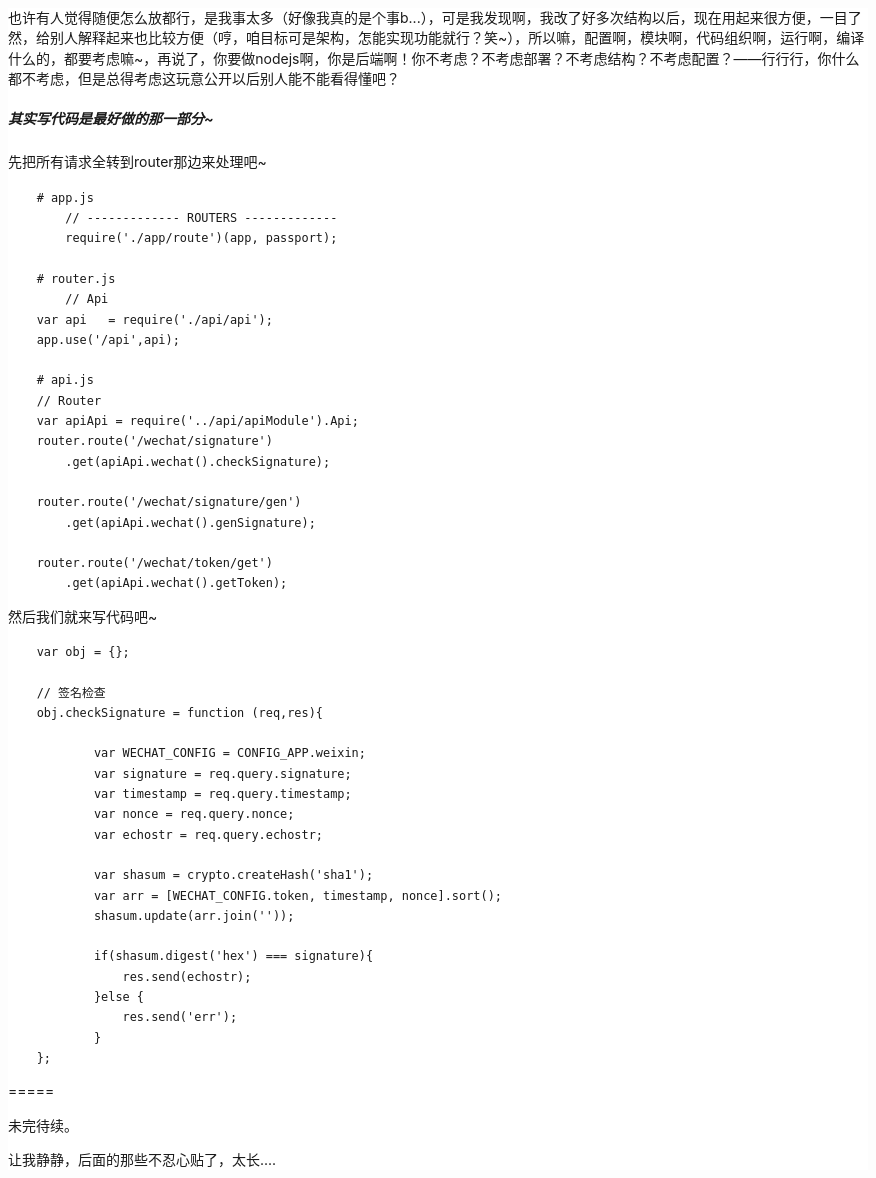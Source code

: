 也许有人觉得随便怎么放都行，是我事太多（好像我真的是个事b...），可是我发现啊，我改了好多次结构以后，现在用起来很方便，一目了然，给别人解释起来也比较方便（哼，咱目标可是架构，怎能实现功能就行？笑~），所以嘛，配置啊，模块啊，代码组织啊，运行啊，编译什么的，都要考虑嘛~，再说了，你要做nodejs啊，你是后端啊！你不考虑？不考虑部署？不考虑结构？不考虑配置？——行行行，你什么都不考虑，但是总得考虑这玩意公开以后别人能不能看得懂吧？

##### 其实写代码是最好做的那一部分~

先把所有请求全转到router那边来处理吧~

```
	# app.js
        // ------------- ROUTERS -------------
        require('./app/route')(app, passport);

	# router.js
        // Api
    var api   = require('./api/api');
    app.use('/api',api);

    # api.js
    // Router
    var apiApi = require('../api/apiModule').Api;
    router.route('/wechat/signature')
    	.get(apiApi.wechat().checkSignature);

	router.route('/wechat/signature/gen')
	    .get(apiApi.wechat().genSignature);

	router.route('/wechat/token/get')
	    .get(apiApi.wechat().getToken);
```


然后我们就来写代码吧~

```
	var obj = {};

	// 签名检查
    obj.checkSignature = function (req,res){

            var WECHAT_CONFIG = CONFIG_APP.weixin;
            var signature = req.query.signature;
            var timestamp = req.query.timestamp;
            var nonce = req.query.nonce;
            var echostr = req.query.echostr;

            var shasum = crypto.createHash('sha1');
            var arr = [WECHAT_CONFIG.token, timestamp, nonce].sort();
            shasum.update(arr.join(''));

            if(shasum.digest('hex') === signature){
                res.send(echostr);
            }else {
                res.send('err');
            }
    };

```


=====

未完待续。

让我静静，后面的那些不忍心贴了，太长....